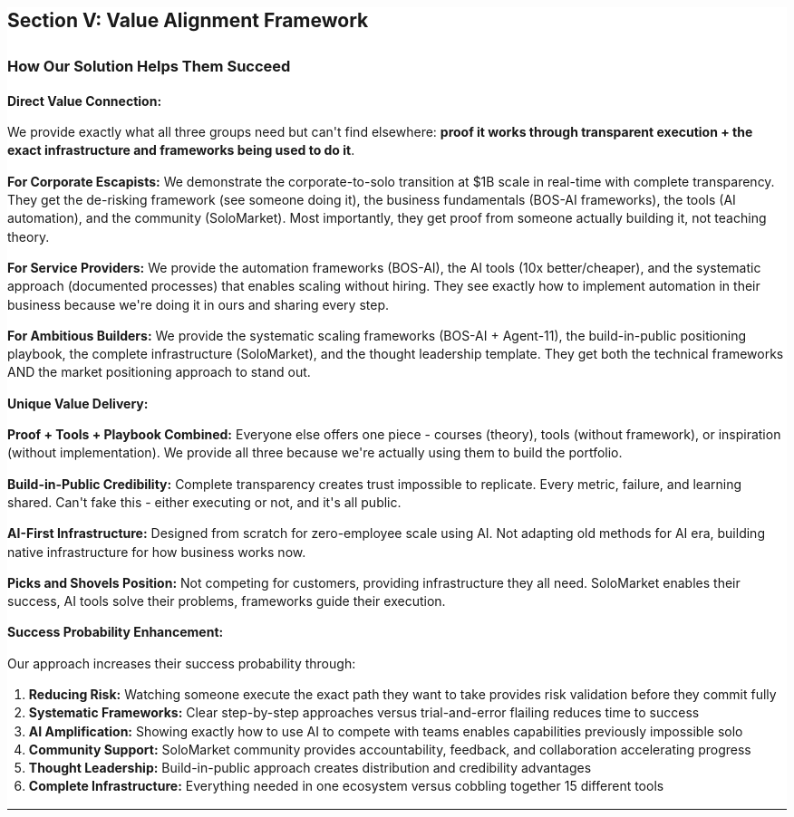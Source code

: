 
## Section V: Value Alignment Framework

### How Our Solution Helps Them Succeed

**Direct Value Connection:**

We provide exactly what all three groups need but can't find elsewhere: **proof it works through transparent execution + the exact infrastructure and frameworks being used to do it**.

**For Corporate Escapists:** We demonstrate the corporate-to-solo transition at $1B scale in real-time with complete transparency. They get the de-risking framework (see someone doing it), the business fundamentals (BOS-AI frameworks), the tools (AI automation), and the community (SoloMarket). Most importantly, they get proof from someone actually building it, not teaching theory.

**For Service Providers:** We provide the automation frameworks (BOS-AI), the AI tools (10x better/cheaper), and the systematic approach (documented processes) that enables scaling without hiring. They see exactly how to implement automation in their business because we're doing it in ours and sharing every step.

**For Ambitious Builders:** We provide the systematic scaling frameworks (BOS-AI + Agent-11), the build-in-public positioning playbook, the complete infrastructure (SoloMarket), and the thought leadership template. They get both the technical frameworks AND the market positioning approach to stand out.

**Unique Value Delivery:**

**Proof + Tools + Playbook Combined:** Everyone else offers one piece - courses (theory), tools (without framework), or inspiration (without implementation). We provide all three because we're actually using them to build the portfolio.

**Build-in-Public Credibility:** Complete transparency creates trust impossible to replicate. Every metric, failure, and learning shared. Can't fake this - either executing or not, and it's all public.

**AI-First Infrastructure:** Designed from scratch for zero-employee scale using AI. Not adapting old methods for AI era, building native infrastructure for how business works now.

**Picks and Shovels Position:** Not competing for customers, providing infrastructure they all need. SoloMarket enables their success, AI tools solve their problems, frameworks guide their execution.

**Success Probability Enhancement:**

Our approach increases their success probability through:

1. **Reducing Risk:** Watching someone execute the exact path they want to take provides risk validation before they commit fully
2. **Systematic Frameworks:** Clear step-by-step approaches versus trial-and-error flailing reduces time to success
3. **AI Amplification:** Showing exactly how to use AI to compete with teams enables capabilities previously impossible solo
4. **Community Support:** SoloMarket community provides accountability, feedback, and collaboration accelerating progress
5. **Thought Leadership:** Build-in-public approach creates distribution and credibility advantages
6. **Complete Infrastructure:** Everything needed in one ecosystem versus cobbling together 15 different tools

---